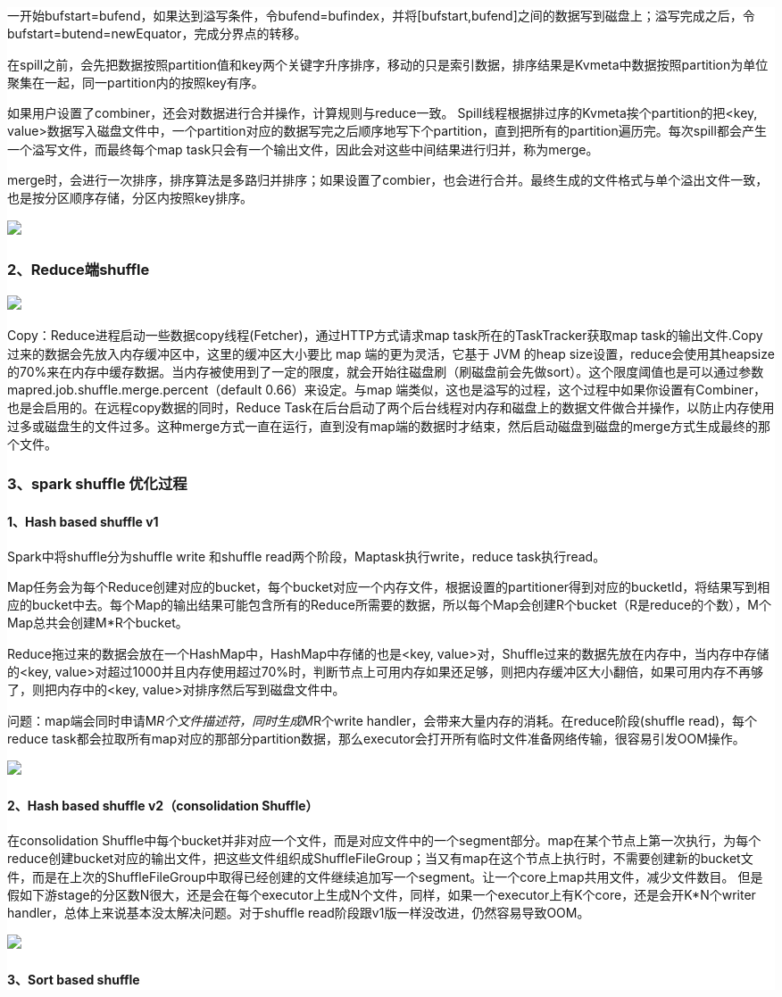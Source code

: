 一开始bufstart=bufend，如果达到溢写条件，令bufend=bufindex，并将[bufstart,bufend]之间的数据写到磁盘上；溢写完成之后，令bufstart=butend=newEquator，完成分界点的转移。

在spill之前，会先把数据按照partition值和key两个关键字升序排序，移动的只是索引数据，排序结果是Kvmeta中数据按照partition为单位聚集在一起，同一partition内的按照key有序。

如果用户设置了combiner，还会对数据进行合并操作，计算规则与reduce一致。
Spill线程根据排过序的Kvmeta挨个partition的把<key, value>数据写入磁盘文件中，一个partition对应的数据写完之后顺序地写下个partition，直到把所有的partition遍历完。每次spill都会产生一个溢写文件，而最终每个map task只会有一个输出文件，因此会对这些中间结果进行归并，称为merge。

merge时，会进行一次排序，排序算法是多路归并排序；如果设置了combier，也会进行合并。最终生成的文件格式与单个溢出文件一致，也是按分区顺序存储，分区内按照key排序。

![](../../pic/2020-05-02-17-23-36.png)


### 2、Reduce端shuffle

![](../../pic/2020-05-02-17-24-43.png)

Copy：Reduce进程启动一些数据copy线程(Fetcher)，通过HTTP方式请求map task所在的TaskTracker获取map task的输出文件.Copy过来的数据会先放入内存缓冲区中，这里的缓冲区大小要比 map 端的更为灵活，它基于 JVM 的heap size设置，reduce会使用其heapsize的70%来在内存中缓存数据。当内存被使用到了一定的限度，就会开始往磁盘刷（刷磁盘前会先做sort）。这个限度阈值也是可以通过参数 mapred.job.shuffle.merge.percent（default 0.66）来设定。与map 端类似，这也是溢写的过程，这个过程中如果你设置有Combiner，也是会启用的。在远程copy数据的同时，Reduce Task在后台启动了两个后台线程对内存和磁盘上的数据文件做合并操作，以防止内存使用过多或磁盘生的文件过多。这种merge方式一直在运行，直到没有map端的数据时才结束，然后启动磁盘到磁盘的merge方式生成最终的那个文件。



### 3、spark shuffle 优化过程

#### 1、Hash based shuffle v1

Spark中将shuffle分为shuffle write 和shuffle read两个阶段，Maptask执行write，reduce task执行read。

Map任务会为每个Reduce创建对应的bucket，每个bucket对应一个内存文件，根据设置的partitioner得到对应的bucketId，将结果写到相应的bucket中去。每个Map的输出结果可能包含所有的Reduce所需要的数据，所以每个Map会创建R个bucket（R是reduce的个数），M个Map总共会创建M*R个bucket。

Reduce拖过来的数据会放在一个HashMap中，HashMap中存储的也是<key, value>对，Shuffle过来的数据先放在内存中，当内存中存储的<key, value>对超过1000并且内存使用超过70%时，判断节点上可用内存如果还足够，则把内存缓冲区大小翻倍，如果可用内存不再够了，则把内存中的<key, value>对排序然后写到磁盘文件中。

问题：map端会同时申请M*R个文件描述符，同时生成M*R个write handler，会带来大量内存的消耗。在reduce阶段(shuffle read)，每个reduce task都会拉取所有map对应的那部分partition数据，那么executor会打开所有临时文件准备网络传输，很容易引发OOM操作。

![](../../pic/2020-05-02-17-33-23.png)


#### 2、Hash based shuffle v2（consolidation Shuffle）

在consolidation Shuffle中每个bucket并非对应一个文件，而是对应文件中的一个segment部分。map在某个节点上第一次执行，为每个reduce创建bucket对应的输出文件，把这些文件组织成ShuffleFileGroup；当又有map在这个节点上执行时，不需要创建新的bucket文件，而是在上次的ShuffleFileGroup中取得已经创建的文件继续追加写一个segment。让一个core上map共用文件，减少文件数目。
但是假如下游stage的分区数N很大，还是会在每个executor上生成N个文件，同样，如果一个executor上有K个core，还是会开K*N个writer handler，总体上来说基本没太解决问题。对于shuffle read阶段跟v1版一样没改进，仍然容易导致OOM。

![](../../pic/2020-05-02-17-35-53.png)

#### 3、Sort based shuffle
